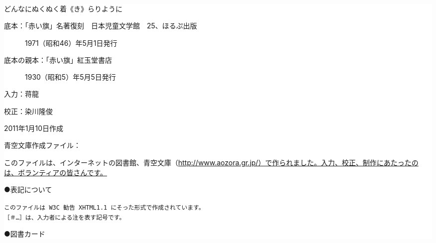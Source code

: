 どんなにぬくぬく着《き》らりように













底本：「赤い旗」名著復刻　日本児童文学館　25、ほるぷ出版

　　　1971（昭和46）年5月1日発行

底本の親本：「赤い旗」紅玉堂書店

　　　1930（昭和5）年5月5日発行

入力：蒋龍

校正：染川隆俊

2011年1月10日作成

青空文庫作成ファイル：

このファイルは、インターネットの図書館、青空文庫（http://www.aozora.gr.jp/）で作られました。入力、校正、制作にあたったのは、ボランティアの皆さんです。











●表記について


	このファイルは W3C 勧告 XHTML1.1 にそった形式で作成されています。
	［＃…］は、入力者による注を表す記号です。







●図書カード